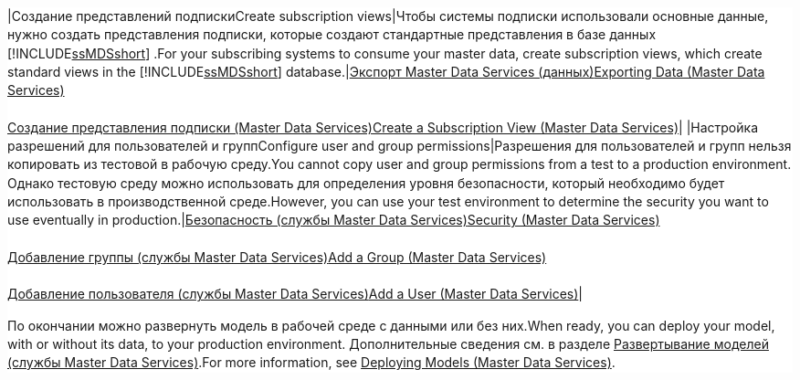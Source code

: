 |<span data-ttu-id="630b2-216">Создание представлений подписки</span><span class="sxs-lookup"><span data-stu-id="630b2-216">Create subscription views</span></span>|<span data-ttu-id="630b2-217">Чтобы системы подписки использовали основные данные, нужно создать представления подписки, которые создают стандартные представления в базе данных [!INCLUDE[ssMDSshort](../includes/ssmdsshort-md.md)] .</span><span class="sxs-lookup"><span data-stu-id="630b2-217">For your subscribing systems to consume your master data, create subscription views, which create standard views in the [!INCLUDE[ssMDSshort](../includes/ssmdsshort-md.md)] database.</span></span>|[<span data-ttu-id="630b2-218">Экспорт Master Data Services &#40;данных&#41;</span><span class="sxs-lookup"><span data-stu-id="630b2-218">Exporting Data &#40;Master Data Services&#41;</span></span>](overview-exporting-data-master-data-services.md)<br /><br /> [<span data-ttu-id="630b2-219">Создание представления подписки &#40;Master Data Services&#41;</span><span class="sxs-lookup"><span data-stu-id="630b2-219">Create a Subscription View &#40;Master Data Services&#41;</span></span>](create-a-subscription-view-to-export-data-master-data-services.md)|
|<span data-ttu-id="630b2-220">Настройка разрешений для пользователей и групп</span><span class="sxs-lookup"><span data-stu-id="630b2-220">Configure user and group permissions</span></span>|<span data-ttu-id="630b2-221">Разрешения для пользователей и групп нельзя копировать из тестовой в рабочую среду.</span><span class="sxs-lookup"><span data-stu-id="630b2-221">You cannot copy user and group permissions from a test to a production environment.</span></span> <span data-ttu-id="630b2-222">Однако тестовую среду можно использовать для определения уровня безопасности, который необходимо будет использовать в производственной среде.</span><span class="sxs-lookup"><span data-stu-id="630b2-222">However, you can use your test environment to determine the security you want to use eventually in production.</span></span>|[<span data-ttu-id="630b2-223">Безопасность (службы Master Data Services)</span><span class="sxs-lookup"><span data-stu-id="630b2-223">Security &#40;Master Data Services&#41;</span></span>](../../2014/master-data-services/security-master-data-services.md)<br /><br /> [<span data-ttu-id="630b2-224">Добавление группы (службы Master Data Services)</span><span class="sxs-lookup"><span data-stu-id="630b2-224">Add a Group &#40;Master Data Services&#41;</span></span>](../../2014/master-data-services/add-a-group-master-data-services.md)<br /><br /> [<span data-ttu-id="630b2-225">Добавление пользователя (службы Master Data Services)</span><span class="sxs-lookup"><span data-stu-id="630b2-225">Add a User &#40;Master Data Services&#41;</span></span>](../../2014/master-data-services/add-a-user-master-data-services.md)|

 <span data-ttu-id="630b2-226">По окончании можно развернуть модель в рабочей среде с данными или без них.</span><span class="sxs-lookup"><span data-stu-id="630b2-226">When ready, you can deploy your model, with or without its data, to your production environment.</span></span> <span data-ttu-id="630b2-227">Дополнительные сведения см. в разделе [Развертывание моделей (службы Master Data Services)](../../2014/master-data-services/deploying-models-master-data-services.md).</span><span class="sxs-lookup"><span data-stu-id="630b2-227">For more information, see [Deploying Models &#40;Master Data Services&#41;](../../2014/master-data-services/deploying-models-master-data-services.md).</span></span>


